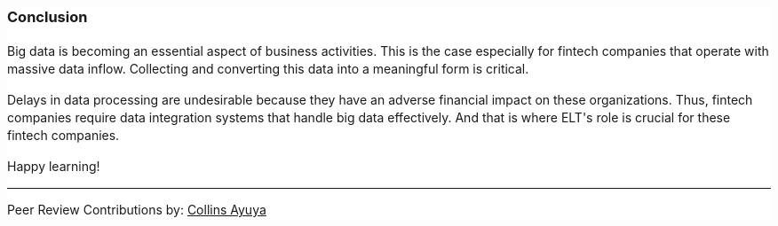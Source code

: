 
### Conclusion
Big data is becoming an essential aspect of business activities. This is the case especially for fintech companies that operate with massive data inflow. Collecting and converting this data into a meaningful form is critical. 

Delays in data processing are undesirable because they have an adverse financial impact on these organizations. Thus, fintech companies require data integration systems that handle big data effectively. And that is where ELT's role is crucial for these fintech companies.

Happy learning!

---
Peer Review Contributions by: [Collins Ayuya](https://www.section.io/engineering-education/authors/collins-ayuya/)
